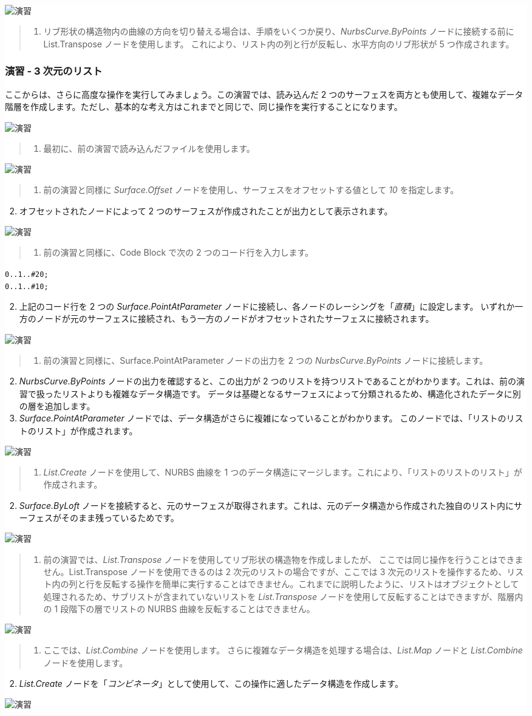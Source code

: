 ![演習](images/6-4/Exercise/B/00.jpg)

> 1. リブ形状の構造物内の曲線の方向を切り替える場合は、手順をいくつか戻り、*NurbsCurve.ByPoints* ノードに接続する前に List.Transpose ノードを使用します。 これにより、リスト内の列と行が反転し、水平方向のリブ形状が 5 つ作成されます。

### 演習 - 3 次元のリスト

ここからは、さらに高度な操作を実行してみましょう。この演習では、読み込んだ 2 つのサーフェスを両方とも使用して、複雑なデータ階層を作成します。ただし、基本的な考え方はこれまでと同じで、同じ操作を実行することになります。

![演習](images/6-4/Exercise/C/12.jpg)

> 1. 最初に、前の演習で読み込んだファイルを使用します。

![演習](images/6-4/Exercise/C/11.jpg)

> 1. 前の演習と同様に *Surface.Offset* ノードを使用し、サーフェスをオフセットする値として *10* を指定します。
2. オフセットされたノードによって 2 つのサーフェスが作成されたことが出力として表示されます。

![演習](images/6-4/Exercise/C/10.jpg)

> 1. 前の演習と同様に、Code Block で次の 2 つのコード行を入力します。
```
0..1..#20;
0..1..#10;
```

2. 上記のコード行を 2 つの *Surface.PointAtParameter* ノードに接続し、各ノードのレーシングを「*直積*」に設定します。 いずれか一方のノードが元のサーフェスに接続され、もう一方のノードがオフセットされたサーフェスに接続されます。

![演習](images/6-4/Exercise/C/09.jpg)

> 1. 前の演習と同様に、Surface.PointAtParameter ノードの出力を 2 つの *NurbsCurve.ByPoints* ノードに接続します。
2. *NurbsCurve.ByPoints* ノードの出力を確認すると、この出力が 2 つのリストを持つリストであることがわかります。これは、前の演習で扱ったリストよりも複雑なデータ構造です。 データは基礎となるサーフェスによって分類されるため、構造化されたデータに別の層を追加します。
3. *Surface.PointAtParameter* ノードでは、データ構造がさらに複雑になっていることがわかります。 このノードでは、「リストのリストのリスト」が作成されます。

![演習](images/6-4/Exercise/C/08.jpg)

> 1. *List.Create* ノードを使用して、NURBS 曲線を 1 つのデータ構造にマージします。これにより、「リストのリストのリスト」が作成されます。
2. *Surface.ByLoft* ノードを接続すると、元のサーフェスが取得されます。これは、元のデータ構造から作成された独自のリスト内にサーフェスがそのまま残っているためです。

![演習](images/6-4/Exercise/C/07.jpg)

> 1. 前の演習では、*List.Transpose* ノードを使用してリブ形状の構造物を作成しましたが、 ここでは同じ操作を行うことはできません。List.Transpose ノードを使用できるのは 2 次元のリストの場合ですが、ここでは 3 次元のリストを操作するため、リスト内の列と行を反転する操作を簡単に実行することはできません。これまでに説明したように、リストはオブジェクトとして処理されるため、サブリストが含まれていないリストを *List.Transpose* ノードを使用して反転することはできますが、階層内の 1 段階下の層でリストの NURBS 曲線を反転することはできません。

![演習](images/6-4/Exercise/C/06.jpg)

> 1. ここでは、*List.Combine* ノードを使用します。 さらに複雑なデータ構造を処理する場合は、*List.Map* ノードと *List.Combine* ノードを使用します。
2. *List.Create* ノードを「*コンビネータ*」として使用して、この操作に適したデータ構造を作成します。

![演習](images/6-4/Exercise/C/05.jpg)
